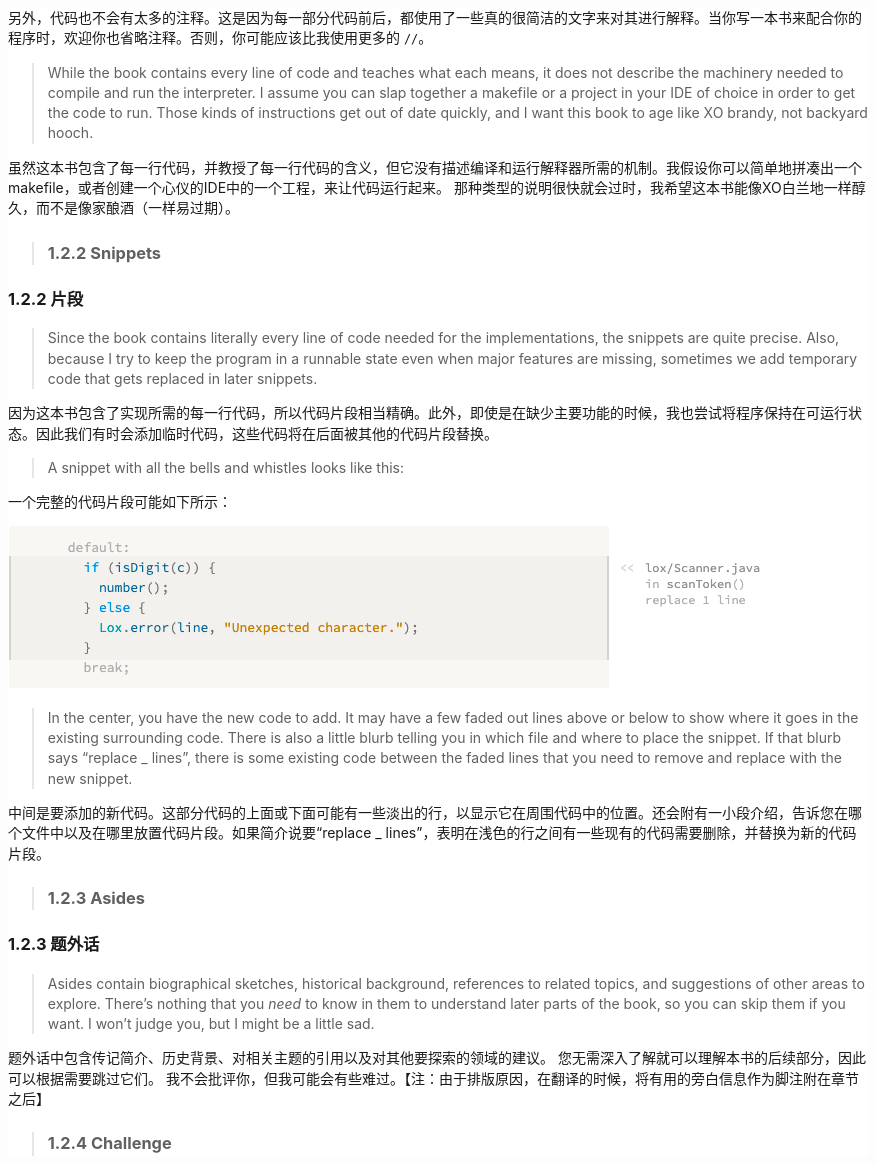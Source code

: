 另外，代码也不会有太多的注释。这是因为每一部分代码前后，都使用了一些真的很简洁的文字来对其进行解释。当你写一本书来配合你的程序时，欢迎你也省略注释。否则，你可能应该比我使用更多的 `//`。

> While the book contains every line of code and teaches what each means, it does not describe the machinery needed to compile and run the interpreter. I assume you can slap together a makefile or a project in your IDE of choice in order to get the code to run. Those kinds of instructions get out of date quickly, and I want this book to age like XO brandy, not backyard hooch.

虽然这本书包含了每一行代码，并教授了每一行代码的含义，但它没有描述编译和运行解释器所需的机制。我假设你可以简单地拼凑出一个makefile，或者创建一个心仪的IDE中的一个工程，来让代码运行起来。 那种类型的说明很快就会过时，我希望这本书能像XO白兰地一样醇久，而不是像家酿酒（一样易过期）。

> ### 1.2.2 Snippets

### 1.2.2 片段

> Since the book contains literally every line of code needed for the implementations, the snippets are quite precise. Also, because I try to keep the program in a runnable state even when major features are missing, sometimes we add temporary code that gets replaced in later snippets.

因为这本书包含了实现所需的每一行代码，所以代码片段相当精确。此外，即使是在缺少主要功能的时候，我也尝试将程序保持在可运行状态。因此我们有时会添加临时代码，这些代码将在后面被其他的代码片段替换。

> A snippet with all the bells and whistles looks like this:

一个完整的代码片段可能如下所示：

![image-20210126133325461](1.前言/image-20210126133325461.png)

> In the center, you have the new code to add. It may have a few faded out lines above or below to show where it goes in the existing surrounding code. There is also a little blurb telling you in which file and where to place the snippet. If that blurb says “replace _ lines”, there is some existing code between the faded lines that you need to remove and replace with the new snippet.

中间是要添加的新代码。这部分代码的上面或下面可能有一些淡出的行，以显示它在周围代码中的位置。还会附有一小段介绍，告诉您在哪个文件中以及在哪里放置代码片段。如果简介说要“replace _ lines”，表明在浅色的行之间有一些现有的代码需要删除，并替换为新的代码片段。

> ### 1.2.3 Asides

### 1.2.3 题外话

> Asides contain biographical sketches, historical background, references to related topics, and suggestions of other areas to explore. There’s nothing that you *need* to know in them to understand later parts of the book, so you can skip them if you want. I won’t judge you, but I might be a little sad.

题外话中包含传记简介、历史背景、对相关主题的引用以及对其他要探索的领域的建议。 您无需深入了解就可以理解本书的后续部分，因此可以根据需要跳过它们。 我不会批评你，但我可能会有些难过。【注：由于排版原因，在翻译的时候，将有用的旁白信息作为脚注附在章节之后】

> ### 1.2.4 Challenge
